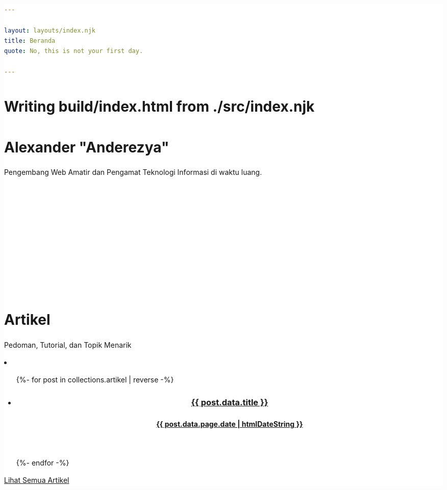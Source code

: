 ```yaml
---

layout: layouts/index.njk
title: Beranda
quote: No, this is not your first day.

---
```


<div class="secondary-container">
<div class="primary-container">
<h1 style="border-bottom: unset;" class="container__header">
  Writing build/index.html from ./src/index.njk
</h1>
</div>
</div>
<div class="content home section-informasi__ul">
<div class="index__header ">
<div style="padding: unset;" class="postingan__p">
  
# Alexander "Anderezya"
  
Pengembang Web Amatir dan Pengamat Teknologi Informasi di waktu luang.
  
</div>
<img style="max-width: 200px; width: 100%; aspect-ratio: 1/1;" src="./external/asset/Anderezya_November.svg">
</div>
<div class="separator"></div>

# Artikel

Pedoman, Tutorial, dan Topik Menarik

  <li style="flex: 1; grid-area: primary-container3">
  <article class="primary-container">
    <section style="justify-content: space-between;" class="secondary-container--nogap">
     <ul class="secondary-container--postingan" >
 {%- for post in collections.artikel | reverse -%}   
        <li class="secondary-container--styled" {% if page.url == post.url %} aria-current="page" {% endif %} >
          <article>
          <a href="{{ post.url }}">
          <header class="container__header" style="border-bottom: unset;">
            <h3>{{ post.data.title }}</h3>
            <h4>{{ post.data.page.date | htmlDateString }}</h4>
          </header>
             </a>
          </article>
        </li>
       {%- endfor -%}
   </ul>
       <p class="click container__p"><a href="/postingan">Lihat Semua Artikel</a></p>
      </section>
    </article>
</li>
</li>
